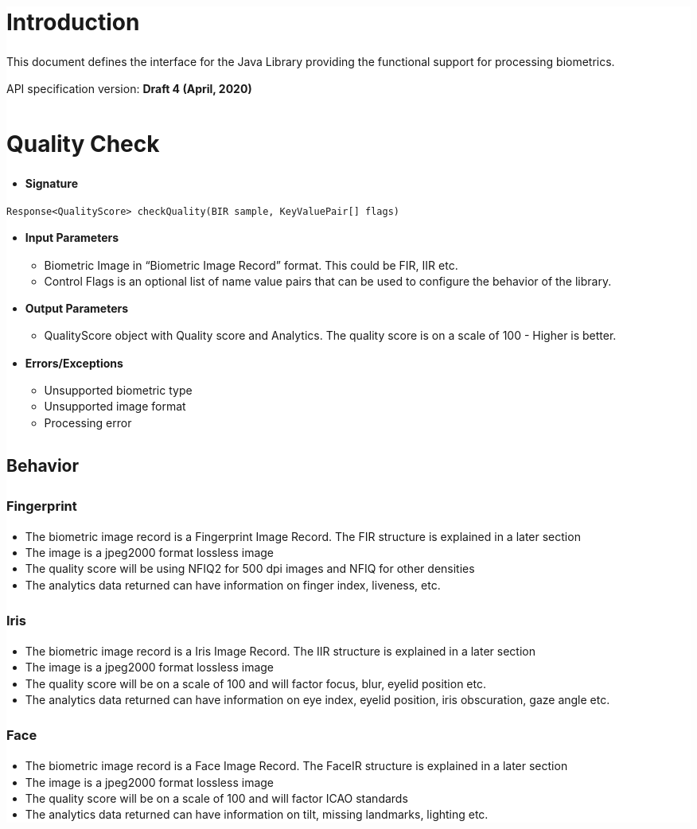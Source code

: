 # Introduction

This document defines the interface for the Java Library providing the functional support for processing biometrics.

API specification version:  **Draft 4 (April, 2020)**

# Quality Check

* **Signature**  

`Response<QualityScore> checkQuality(BIR sample, KeyValuePair[] flags)`

* **Input Parameters**
  * Biometric Image in “Biometric Image Record” format. This could be FIR, IIR etc.
  * Control Flags is an optional list of name value pairs that can be used to configure the behavior of the library.

* **Output Parameters**
  * QualityScore object with Quality score and Analytics. The quality score is on a scale of 100 - Higher is better.

* **Errors/Exceptions**
  * Unsupported biometric type
  * Unsupported image format
  * Processing error

## Behavior

### Fingerprint
* The biometric image record is a Fingerprint Image Record. The FIR structure is explained in a later section
* The image is a jpeg2000 format lossless image
* The quality score will be using NFIQ2 for 500 dpi images and NFIQ for other densities
* The analytics data returned can have information on finger index, liveness, etc.

### Iris
* The biometric image record is a Iris Image Record. The IIR structure is explained in a later section
* The image is a jpeg2000 format lossless image
* The quality score will be on a scale of 100 and will factor focus, blur, eyelid position etc.
* The analytics data returned can have information on eye index, eyelid position, iris obscuration, gaze angle etc.

### Face
* The biometric image record is a Face Image Record. The FaceIR structure is explained in a later section
* The image is a jpeg2000 format lossless image
* The quality score will be on a scale of 100 and will factor ICAO standards
* The analytics data returned can have information on tilt, missing landmarks, lighting etc.
